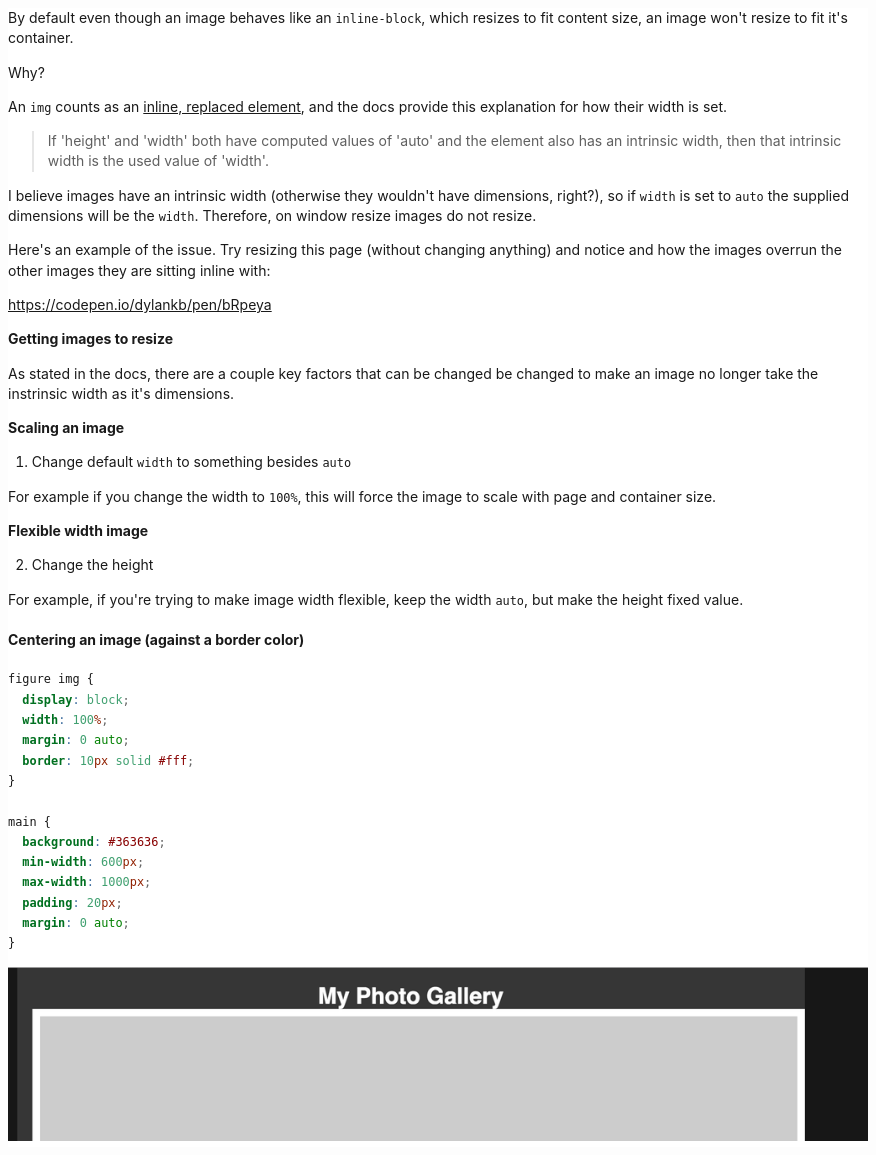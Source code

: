 By default even though an image behaves like an `inline-block`, which resizes to fit content size, an image won't resize to fit it's container.

Why?

An `img` counts as an [inline, replaced element](https://www.w3.org/TR/CSS21/visudet.html#inline-replaced-width), and the docs provide this explanation for how their width is set.

>If 'height' and 'width' both have computed values of 'auto' and the element also has an intrinsic width, then that intrinsic width is the used value of 'width'.

I believe images have an intrinsic width (otherwise they wouldn't have dimensions, right?), so if `width` is set to `auto` the supplied dimensions will be the `width`. Therefore, on window resize images do not resize.

Here's an example of the issue. Try resizing this page (without changing anything) and notice and how the images overrun the other images they are sitting inline with:

https://codepen.io/dylankb/pen/bRpeya

**Getting images to resize**

As stated in the docs, there are a couple key factors that can be changed be changed to make an image no longer take the instrinsic width as it's dimensions.

**Scaling an image**

1) Change default `width` to something besides `auto`

For example if you change the width to `100%`, this will force the image to scale with page and container size.

**Flexible width image**

2) Change the height

For example, if you're trying to make image width flexible, keep the width `auto`, but make the height fixed value.

#### Centering an image (against a border color)

```css
figure img {
  display: block;
  width: 100%;
  margin: 0 auto;
  border: 10px solid #fff;
}

main {
  background: #363636;
  min-width: 600px;
  max-width: 1000px;
  padding: 20px;
  margin: 0 auto;
}
```

![border-problem](assets/not-centered.png)
